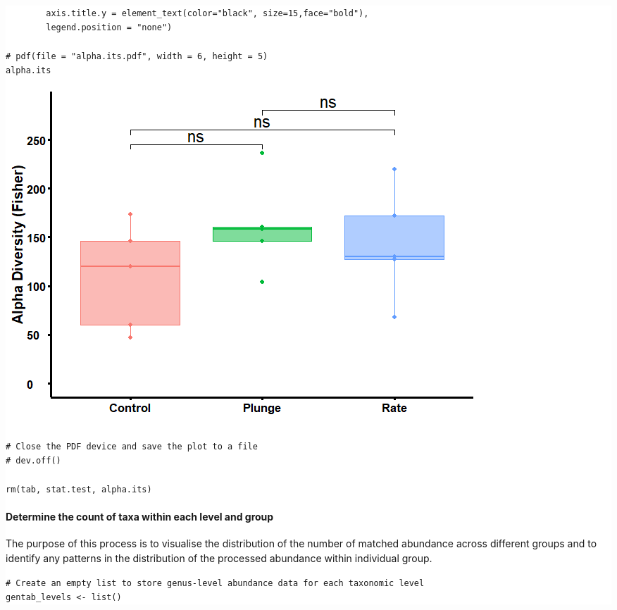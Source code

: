             axis.title.y = element_text(color="black", size=15,face="bold"),
            legend.position = "none") 

    # pdf(file = "alpha.its.pdf", width = 6, height = 5)
    alpha.its

![](ITS_files/figure-markdown_strict/forth-1.png)

    # Close the PDF device and save the plot to a file
    # dev.off()

    rm(tab, stat.test, alpha.its)

#### Determine the count of taxa within each level and group

The purpose of this process is to visualise the distribution of the
number of matched abundance across different groups and to identify any
patterns in the distribution of the processed abundance within
individual group.

    # Create an empty list to store genus-level abundance data for each taxonomic level
    gentab_levels <- list()
